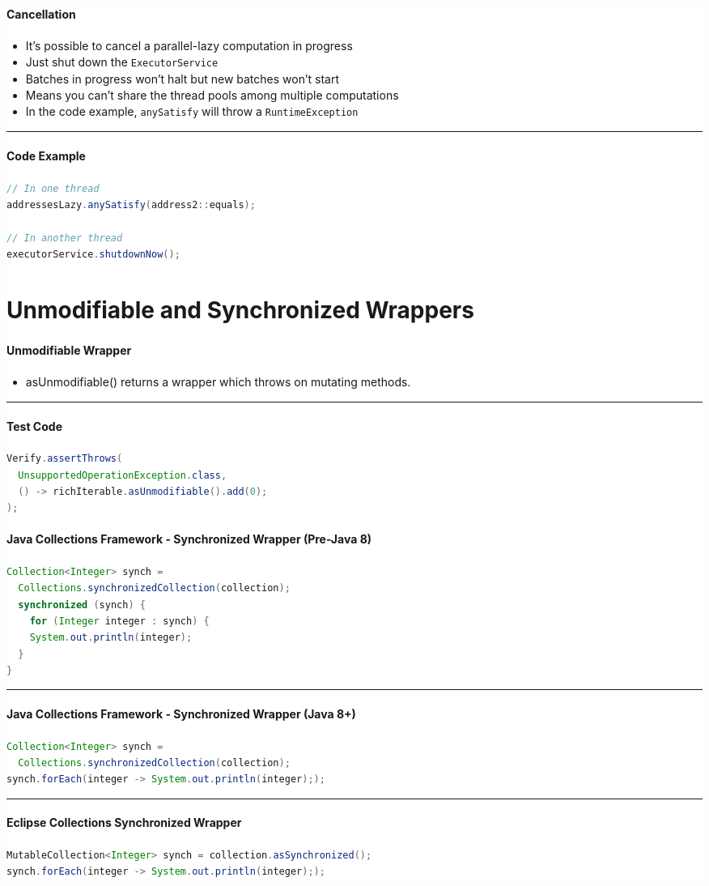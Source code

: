 
#### Cancellation
* It’s possible to cancel a parallel-lazy computation in progress
* Just shut down the ```ExecutorService```
* Batches in progress won’t halt but new batches won’t start
* Means you can’t share the thread pools among multiple computations
* In the code example, ```anySatisfy``` will throw a ```RuntimeException```
---
#### Code Example
```Java
// In one thread
addressesLazy.anySatisfy(address2::equals);

// In another thread
executorService.shutdownNow(); 
```



Unmodifiable and Synchronized Wrappers
======================================


#### Unmodifiable Wrapper
* asUnmodifiable() returns a wrapper which throws on mutating methods.

---
#### Test Code
```Java
Verify.assertThrows(
  UnsupportedOperationException.class,
  () -> richIterable.asUnmodifiable().add(0);
);
```


#### Java Collections Framework - Synchronized Wrapper (Pre-Java 8)
```Java
Collection<Integer> synch =
  Collections.synchronizedCollection(collection);
  synchronized (synch) {
    for (Integer integer : synch) {
    System.out.println(integer);
  }
}
```
---
#### Java Collections Framework - Synchronized Wrapper (Java 8+)
```Java
Collection<Integer> synch =
  Collections.synchronizedCollection(collection);
synch.forEach(integer -> System.out.println(integer););

```
---
#### Eclipse Collections Synchronized Wrapper
```Java
MutableCollection<Integer> synch = collection.asSynchronized();
synch.forEach(integer -> System.out.println(integer););
```
